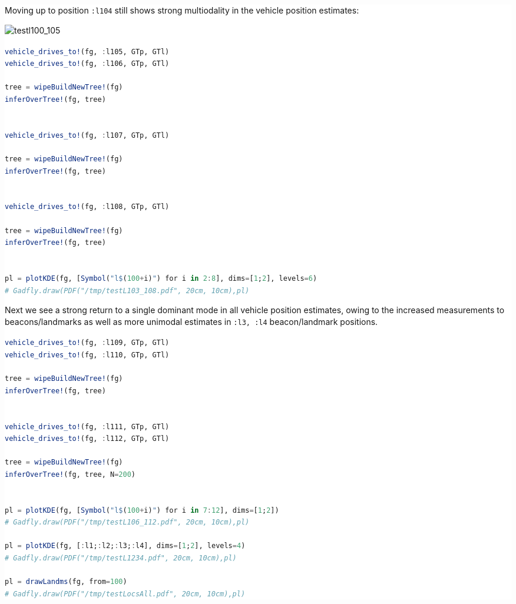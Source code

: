 Moving up to position `:l104` still shows strong multiodality in the vehicle position estimates:

![testl100_105](https://user-images.githubusercontent.com/6412556/42428903-2f0b7e4e-8304-11e8-94b2-44fbee4d1961.png)

```julia
vehicle_drives_to!(fg, :l105, GTp, GTl)
vehicle_drives_to!(fg, :l106, GTp, GTl)

tree = wipeBuildNewTree!(fg)
inferOverTree!(fg, tree)


vehicle_drives_to!(fg, :l107, GTp, GTl)

tree = wipeBuildNewTree!(fg)
inferOverTree!(fg, tree)


vehicle_drives_to!(fg, :l108, GTp, GTl)

tree = wipeBuildNewTree!(fg)
inferOverTree!(fg, tree)


pl = plotKDE(fg, [Symbol("l$(100+i)") for i in 2:8], dims=[1;2], levels=6)
# Gadfly.draw(PDF("/tmp/testL103_108.pdf", 20cm, 10cm),pl)
```

Next we see a strong return to a single dominant mode in all vehicle position estimates, owing to the increased measurements to beacons/landmarks as well as more unimodal estimates in `:l3, :l4` beacon/landmark positions.

```julia
vehicle_drives_to!(fg, :l109, GTp, GTl)
vehicle_drives_to!(fg, :l110, GTp, GTl)

tree = wipeBuildNewTree!(fg)
inferOverTree!(fg, tree)


vehicle_drives_to!(fg, :l111, GTp, GTl)
vehicle_drives_to!(fg, :l112, GTp, GTl)

tree = wipeBuildNewTree!(fg)
inferOverTree!(fg, tree, N=200)


pl = plotKDE(fg, [Symbol("l$(100+i)") for i in 7:12], dims=[1;2])
# Gadfly.draw(PDF("/tmp/testL106_112.pdf", 20cm, 10cm),pl)

pl = plotKDE(fg, [:l1;:l2;:l3;:l4], dims=[1;2], levels=4)
# Gadfly.draw(PDF("/tmp/testL1234.pdf", 20cm, 10cm),pl)

pl = drawLandms(fg, from=100)
# Gadfly.draw(PDF("/tmp/testLocsAll.pdf", 20cm, 10cm),pl)
```
